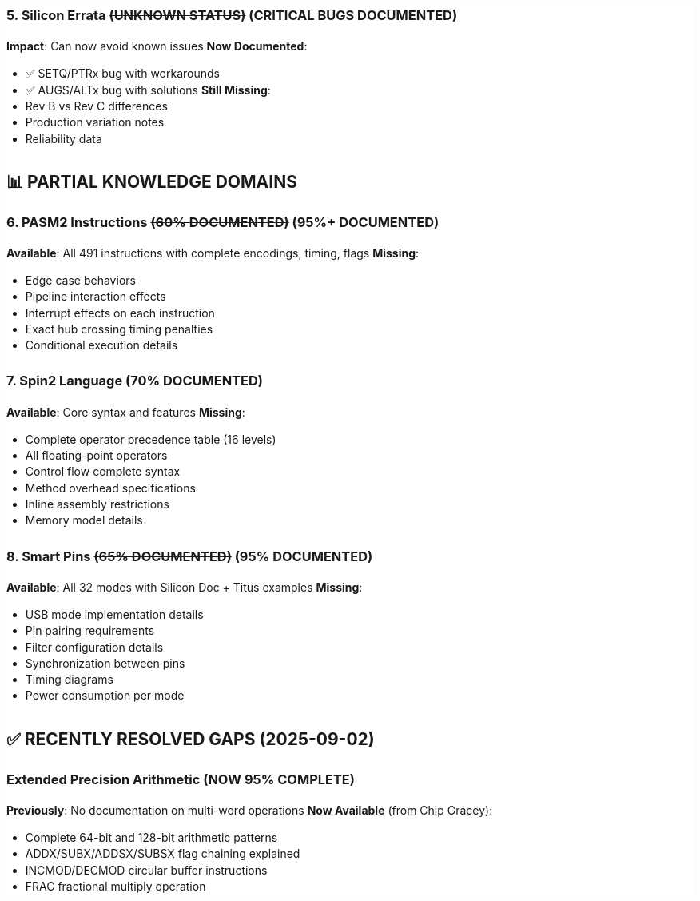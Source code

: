 ### 5. Silicon Errata ~~(UNKNOWN STATUS)~~ (CRITICAL BUGS DOCUMENTED)
**Impact**: Can now avoid known issues
**Now Documented**:
- ✅ SETQ/PTRx bug with workarounds
- ✅ AUGS/ALTx bug with solutions
**Still Missing**:
- Rev B vs Rev C differences
- Production variation notes
- Reliability data

## 📊 PARTIAL KNOWLEDGE DOMAINS

### 6. PASM2 Instructions ~~(60% DOCUMENTED)~~ (95%+ DOCUMENTED)
**Available**: All 491 instructions with complete encodings, timing, flags
**Missing**: 
- Edge case behaviors
- Pipeline interaction effects
- Interrupt effects on each instruction
- Exact hub crossing timing penalties
- Conditional execution details

### 7. Spin2 Language (70% DOCUMENTED)
**Available**: Core syntax and features
**Missing**:
- Complete operator precedence table (16 levels)
- All floating-point operators
- Control flow complete syntax
- Method overhead specifications
- Inline assembly restrictions
- Memory model details

### 8. Smart Pins ~~(65% DOCUMENTED)~~ (95% DOCUMENTED)
**Available**: All 32 modes with Silicon Doc + Titus examples
**Missing**:
- USB mode implementation details
- Pin pairing requirements
- Filter configuration details
- Synchronization between pins
- Timing diagrams
- Power consumption per mode

## ✅ RECENTLY RESOLVED GAPS (2025-09-02)

### Extended Precision Arithmetic (NOW 95% COMPLETE)
**Previously**: No documentation on multi-word operations
**Now Available** (from Chip Gracey):
- Complete 64-bit and 128-bit arithmetic patterns
- ADDX/SUBX/ADDSX/SUBSX flag chaining explained
- INCMOD/DECMOD circular buffer instructions
- FRAC fractional multiply operation
